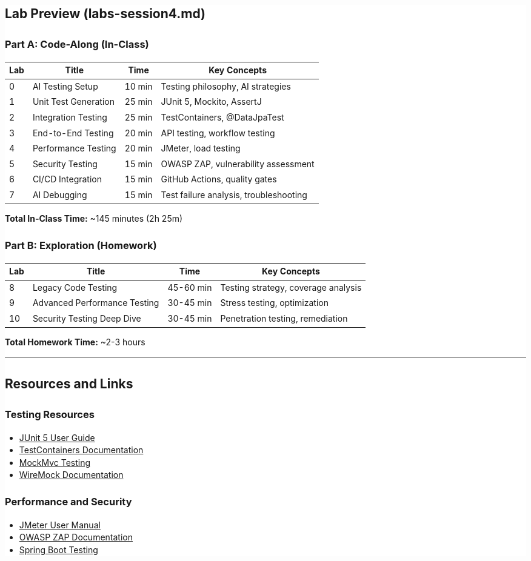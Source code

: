 
## Lab Preview (labs-session4.md)

### Part A: Code-Along (In-Class)

| Lab | Title | Time | Key Concepts |
|-----|-------|------|--------------|
| 0 | AI Testing Setup | 10 min | Testing philosophy, AI strategies |
| 1 | Unit Test Generation | 25 min | JUnit 5, Mockito, AssertJ |
| 2 | Integration Testing | 25 min | TestContainers, @DataJpaTest |
| 3 | End-to-End Testing | 20 min | API testing, workflow testing |
| 4 | Performance Testing | 20 min | JMeter, load testing |
| 5 | Security Testing | 15 min | OWASP ZAP, vulnerability assessment |
| 6 | CI/CD Integration | 15 min | GitHub Actions, quality gates |
| 7 | AI Debugging | 15 min | Test failure analysis, troubleshooting |

**Total In-Class Time:** ~145 minutes (2h 25m)

### Part B: Exploration (Homework)

| Lab | Title | Time | Key Concepts |
|-----|-------|------|--------------|
| 8 | Legacy Code Testing | 45-60 min | Testing strategy, coverage analysis |
| 9 | Advanced Performance Testing | 30-45 min | Stress testing, optimization |
| 10 | Security Testing Deep Dive | 30-45 min | Penetration testing, remediation |

**Total Homework Time:** ~2-3 hours

---

## Resources and Links

### Testing Resources
- [JUnit 5 User Guide](https://junit.org/junit5/docs/current/user-guide/)
- [TestContainers Documentation](https://www.testcontainers.org/)
- [MockMvc Testing](https://docs.spring.io/spring-framework/docs/current/reference/html/testing.html#spring-mvc-test-framework)
- [WireMock Documentation](https://wiremock.org/docs/)

### Performance and Security
- [JMeter User Manual](https://jmeter.apache.org/usermanual/)
- [OWASP ZAP Documentation](https://www.zaproxy.org/docs/)
- [Spring Boot Testing](https://spring.io/guides/gs/testing-web/)
